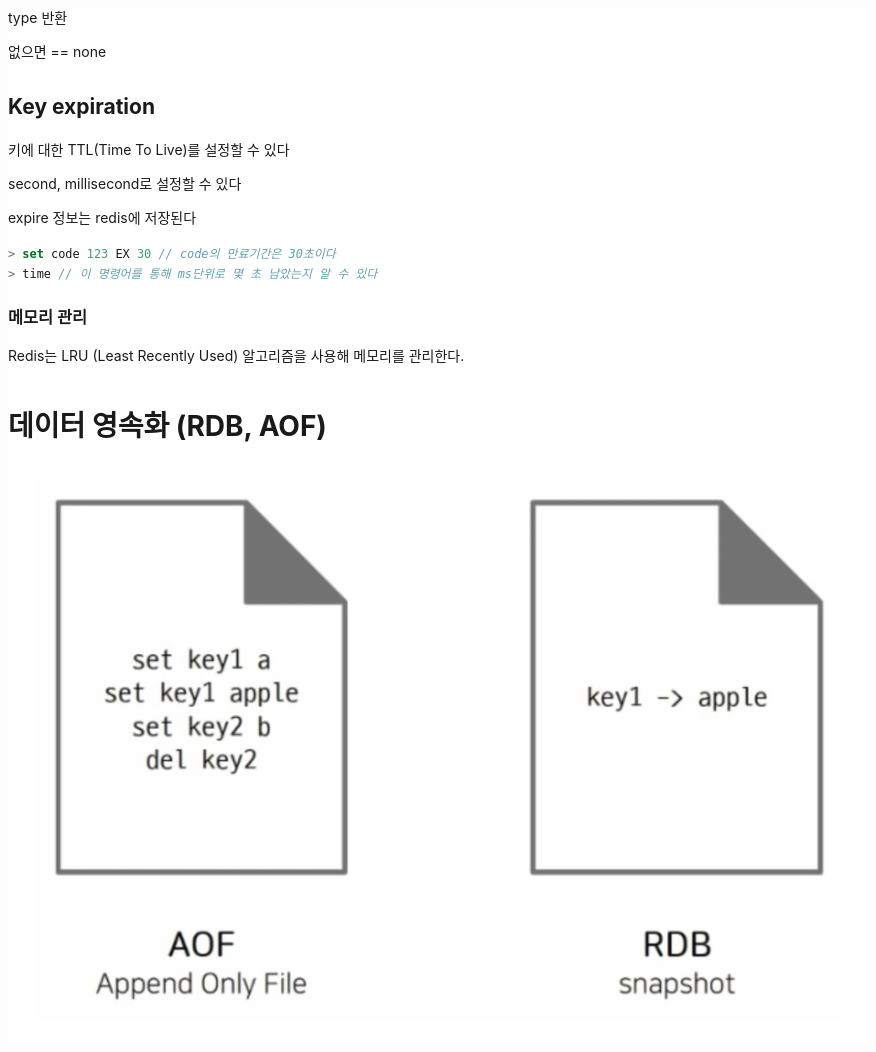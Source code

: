 type 반환

없으면 == none

## Key expiration

키에 대한 TTL(Time To Live)를 설정할 수 있다

second, millisecond로 설정할 수 있다

expire 정보는 redis에 저장된다

```jsx
> set code 123 EX 30 // code의 만료기간은 30초이다
> time // 이 명령어를 통해 ms단위로 몇 초 남았는지 알 수 있다
```

### 메모리 관리

Redis는 LRU (Least Recently Used) 알고리즘을 사용해 메모리를 관리한다.

# 데이터 영속화 (RDB, AOF)

![image.png](./assets/EX-RDB-AOF.png)
